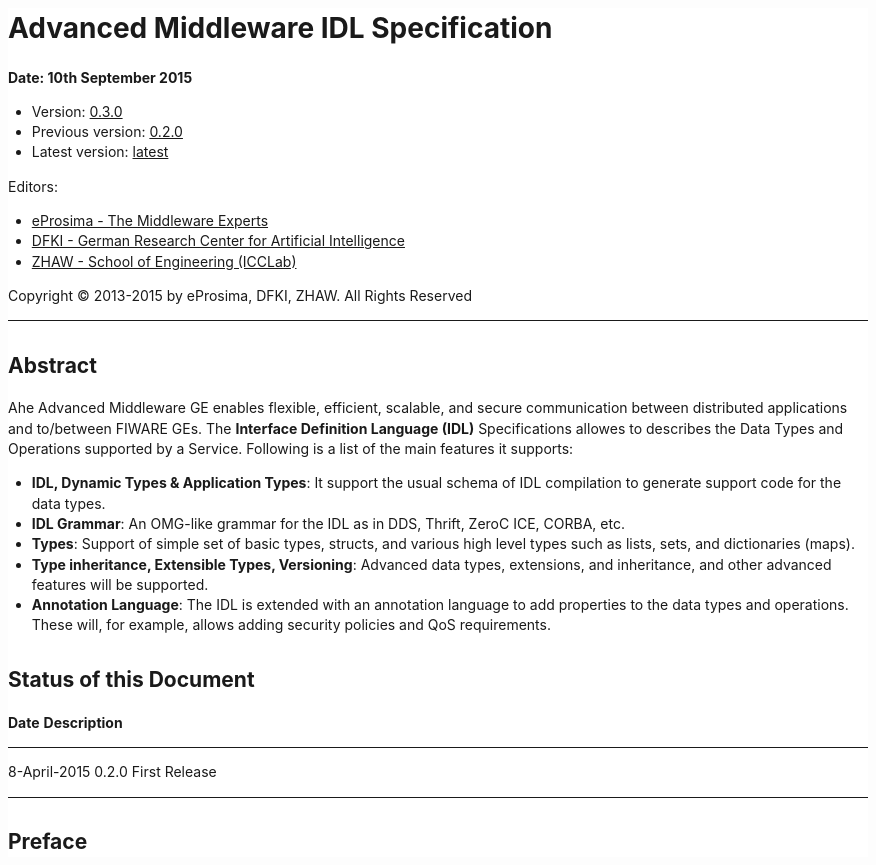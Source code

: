 Advanced Middleware IDL Specification
=====================================

**Date: 10th September 2015**

-   Version: [0.3.0](#)
-   Previous version: [0.2.0](Middleware_IDL_Specification_0.2.0.html)
-   Latest version: [latest](Middleware_IDL_Specification.html)

Editors:

-   [eProsima - The Middleware
    Experts](http://eprosima.com/index.php/en/)
-   [DFKI - German Research Center for Artificial
    Intelligence](http://www.dfki.de/)
-   [ZHAW - School of Engineering (ICCLab)](http://blog.zhaw.ch/icclab)

Copyright © 2013-2015 by eProsima, DFKI, ZHAW. All Rights Reserved

------------------------------------------------------------------------

Abstract
--------

Ahe Advanced Middleware GE enables flexible, efficient, scalable, and
secure communication between distributed applications and to/between
FIWARE GEs. The **Interface Definition Language (IDL)** Specifications
allowes to describes the Data Types and Operations supported by a
Service. Following is a list of the main features it supports:

-   **IDL, Dynamic Types & Application Types**: It support the usual
    schema of IDL compilation to generate support code for the
    data types.
-   **IDL Grammar**: An OMG-like grammar for the IDL as in DDS, Thrift,
    ZeroC ICE, CORBA, etc.
-   **Types**: Support of simple set of basic types, structs, and
    various high level types such as lists, sets, and
    dictionaries (maps).
-   **Type inheritance, Extensible Types, Versioning**: Advanced data
    types, extensions, and inheritance, and other advanced features will
    be supported.
-   **Annotation Language**: The IDL is extended with an annotation
    language to add properties to the data types and operations. These
    will, for example, allows adding security policies and
    QoS requirements.

Status of this Document
-----------------------

  **Date**         **Description**
  ---------------- -----------------------
  8-April-2015     0.2.0 First Release

------------------------------------------------------------------------

Preface
-------
